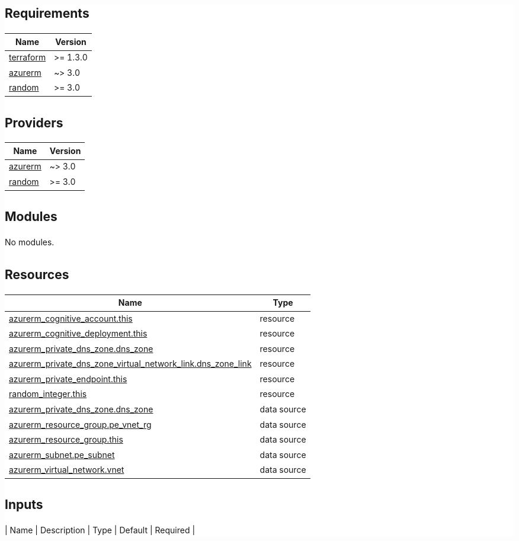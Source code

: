 
## Requirements

| Name                                                                      | Version  |
|---------------------------------------------------------------------------|----------|
| <a name="requirement_terraform"></a> [terraform](#requirement\_terraform) | >= 1.3.0 |
| <a name="requirement_azurerm"></a> [azurerm](#requirement\_azurerm)       | ~> 3.0   |
| <a name="requirement_random"></a> [random](#requirement\_random)          | >= 3.0   |

## Providers

| Name                                                          | Version |
|---------------------------------------------------------------|---------|
| <a name="provider_azurerm"></a> [azurerm](#provider\_azurerm) | ~> 3.0  |
| <a name="provider_random"></a> [random](#provider\_random)    | >= 3.0  |

## Modules

No modules.

## Resources

| Name                                                                                                                                                                                 | Type        |
|--------------------------------------------------------------------------------------------------------------------------------------------------------------------------------------|-------------|
| [azurerm_cognitive_account.this](https://registry.terraform.io/providers/hashicorp/azurerm/latest/docs/resources/cognitive_account)                                                  | resource    |
| [azurerm_cognitive_deployment.this](https://registry.terraform.io/providers/hashicorp/azurerm/latest/docs/resources/cognitive_deployment)                                            | resource    |
| [azurerm_private_dns_zone.dns_zone](https://registry.terraform.io/providers/hashicorp/azurerm/latest/docs/resources/private_dns_zone)                                                | resource    |
| [azurerm_private_dns_zone_virtual_network_link.dns_zone_link](https://registry.terraform.io/providers/hashicorp/azurerm/latest/docs/resources/private_dns_zone_virtual_network_link) | resource    |
| [azurerm_private_endpoint.this](https://registry.terraform.io/providers/hashicorp/azurerm/latest/docs/resources/private_endpoint)                                                    | resource    |
| [random_integer.this](https://registry.terraform.io/providers/hashicorp/random/latest/docs/resources/integer)                                                                        | resource    |
| [azurerm_private_dns_zone.dns_zone](https://registry.terraform.io/providers/hashicorp/azurerm/latest/docs/data-sources/private_dns_zone)                                             | data source |
| [azurerm_resource_group.pe_vnet_rg](https://registry.terraform.io/providers/hashicorp/azurerm/latest/docs/data-sources/resource_group)                                               | data source |
| [azurerm_resource_group.this](https://registry.terraform.io/providers/hashicorp/azurerm/latest/docs/data-sources/resource_group)                                                     | data source |
| [azurerm_subnet.pe_subnet](https://registry.terraform.io/providers/hashicorp/azurerm/latest/docs/data-sources/subnet)                                                                | data source |
| [azurerm_virtual_network.vnet](https://registry.terraform.io/providers/hashicorp/azurerm/latest/docs/data-sources/virtual_network)                                                   | data source |

## Inputs

| Name                                                                                                                                           | Description                                                                                                                                                                                                                                                                                                                                                                                                                                                                                                                                                                                                                                                                                                                                                                                                                                                                                                                                                                                                                                                                                                                                                                                                                                                                                                                                                                                                                                                                                                                                                                                                                                                                          | Type                                                                                                                                                                                                                                                                                                                                                                                                                                                                                                                                                    | Default                          | Required |